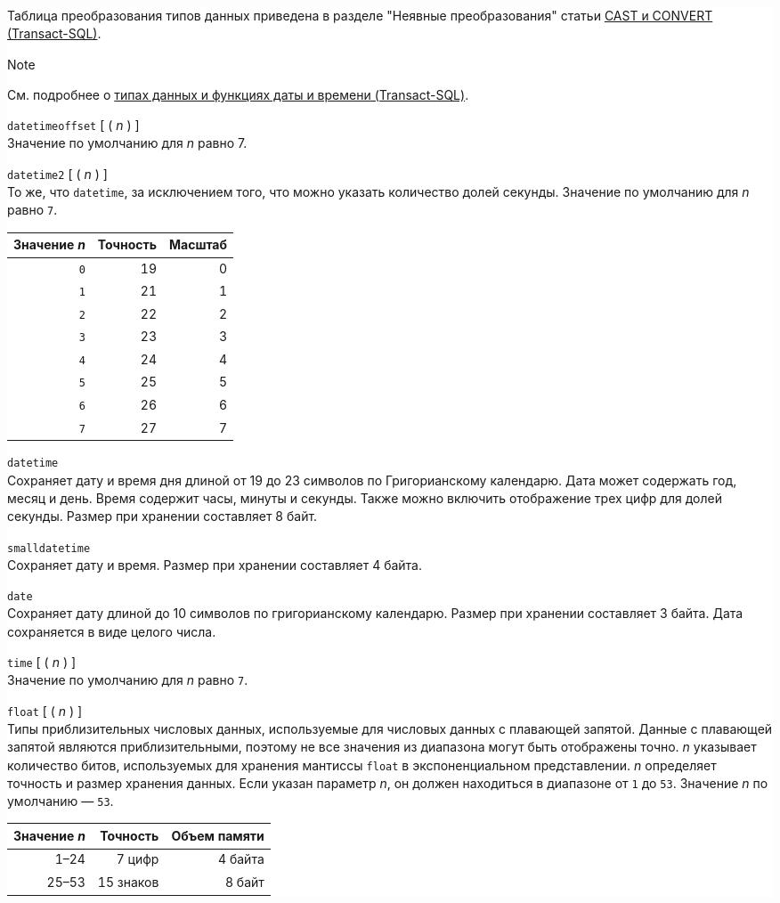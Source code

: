 Таблица преобразования типов данных приведена в разделе "Неявные преобразования" статьи [CAST и CONVERT (Transact-SQL)](https://msdn.microsoft.com/library/ms187928/).

>[!NOTE]
>См. подробнее о [типах данных и функциях даты и времени (Transact-SQL)](/sql/t-sql/functions/date-and-time-data-types-and-functions-transact-sql).

`datetimeoffset` [ ( *n* ) ]  
 Значение по умолчанию для *n* равно 7.  
  
 `datetime2` [ ( *n* ) ]  
То же, что `datetime`, за исключением того, что можно указать количество долей секунды. Значение по умолчанию для *n* равно `7`.  
  
|Значение *n*|Точность|Масштаб|  
|--:|--:|-:|  
|`0`|19|0|  
|`1`|21|1|  
|`2`|22|2|  
|`3`|23|3|  
|`4`|24|4|  
|`5`|25|5|  
|`6`|26|6|  
|`7`|27|7|  
  
 `datetime`  
 Сохраняет дату и время дня длиной от 19 до 23 символов по Григорианскому календарю. Дата может содержать год, месяц и день. Время содержит часы, минуты и секунды. Также можно включить отображение трех цифр для долей секунды. Размер при хранении составляет 8 байт.  
  
 `smalldatetime`  
 Сохраняет дату и время. Размер при хранении составляет 4 байта.  
  
 `date`  
 Сохраняет дату длиной до 10 символов по григорианскому календарю. Размер при хранении составляет 3 байта. Дата сохраняется в виде целого числа.  
  
 `time` [ ( *n* ) ]  
 Значение по умолчанию для *n* равно `7`.  
  
 `float` [ ( *n* ) ]  
 Типы приблизительных числовых данных, используемые для числовых данных с плавающей запятой. Данные с плавающей запятой являются приблизительными, поэтому не все значения из диапазона могут быть отображены точно. *n* указывает количество битов, используемых для хранения мантиссы `float` в экспоненциальном представлении. *n* определяет точность и размер хранения данных. Если указан параметр *n*, он должен находиться в диапазоне от `1` до `53`. Значение *n* по умолчанию — `53`.  
  
| Значение *n* | Точность | Объем памяти |  
| --------: | --------: | -----------: |  
| 1–24   | 7 цифр  | 4 байта      |  
| 25–53  | 15 знаков | 8 байт      |  
  
